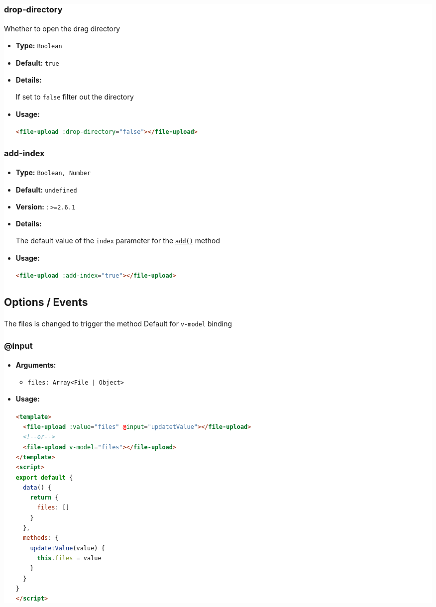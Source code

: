 
### drop-directory

Whether to open the drag directory

* **Type:** `Boolean`

* **Default:** `true`

* **Details:**

  If set to `false` filter out the directory

* **Usage:**
  ```html
  <file-upload :drop-directory="false"></file-upload>
  ```



### add-index

* **Type:** `Boolean, Number`

* **Default:** `undefined`

* **Version:** : `>=2.6.1`

* **Details:**

  The default value of the `index` parameter for the [`add()`](#instance-methods-add) method

* **Usage:**
  ```html
  <file-upload :add-index="true"></file-upload>
  ```




## Options / Events

The files is changed to trigger the method
Default for `v-model` binding

### @input
* **Arguments:**

  * `files: Array<File | Object>`


* **Usage:**
  ```html
  <template>
    <file-upload :value="files" @input="updatetValue"></file-upload>
    <!--or-->
    <file-upload v-model="files"></file-upload>
  </template>
  <script>
  export default {
    data() {
      return {
        files: []
      }
    },
    methods: {
      updatetValue(value) {
        this.files = value
      }
    }
  }
  </script>
  ```